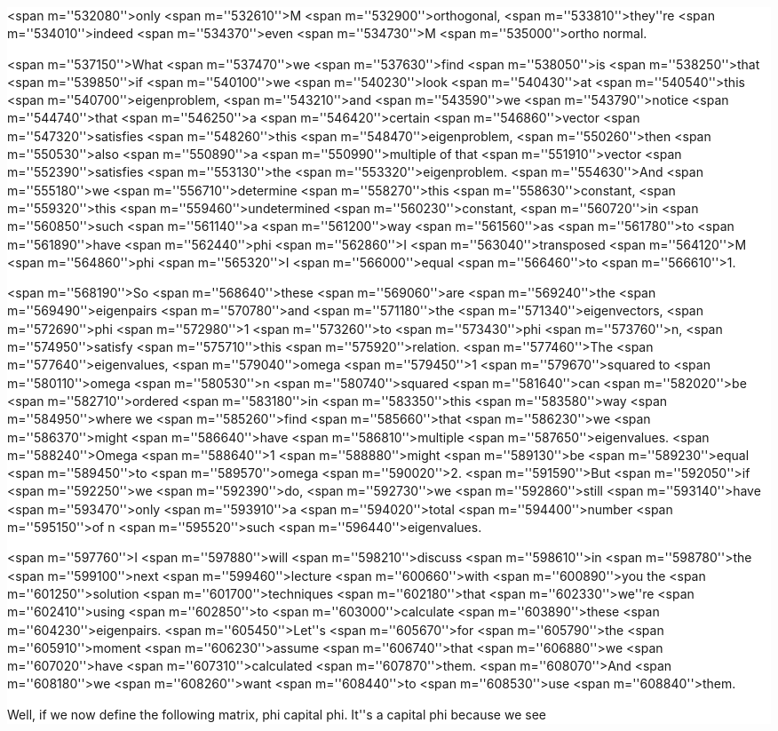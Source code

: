   <span m=''532080''>only</span> <span m=''532610''>M</span> <span m=''532900''>orthogonal,</span>
  <span m=''533810''>they''re</span> <span m=''534010''>indeed</span> <span m=''534370''>even</span>
  <span m=''534730''>M</span> <span m=''535000''>ortho normal.</span> </p><p><span
  m=''537150''>What</span> <span m=''537470''>we</span> <span m=''537630''>find</span>
  <span m=''538050''>is</span> <span m=''538250''>that</span> <span m=''539850''>if</span>
  <span m=''540100''>we</span> <span m=''540230''>look</span> <span m=''540430''>at</span>
  <span m=''540540''>this</span> <span m=''540700''>eigenproblem,</span> <span m=''543210''>and</span>
  <span m=''543590''>we</span> <span m=''543790''>notice</span> <span m=''544740''>that</span>
  <span m=''546250''>a</span> <span m=''546420''>certain</span> <span m=''546860''>vector</span>
  <span m=''547320''>satisfies</span> <span m=''548260''>this</span> <span m=''548470''>eigenproblem,</span>
  <span m=''550260''>then</span> <span m=''550530''>also</span> <span m=''550890''>a</span>
  <span m=''550990''>multiple of that</span> <span m=''551910''>vector</span> <span
  m=''552390''>satisfies</span> <span m=''553130''>the</span> <span m=''553320''>eigenproblem.</span>
  <span m=''554630''>And</span> <span m=''555180''>we</span> <span m=''556710''>determine</span>
  <span m=''558270''>this</span> <span m=''558630''>constant,</span> <span m=''559320''>this</span>
  <span m=''559460''>undetermined</span> <span m=''560230''>constant,</span> <span
  m=''560720''>in</span> <span m=''560850''>such</span> <span m=''561140''>a</span>
  <span m=''561200''>way</span> <span m=''561560''>as</span> <span m=''561780''>to</span>
  <span m=''561890''>have</span> <span m=''562440''>phi</span> <span m=''562860''>I</span>
  <span m=''563040''>transposed</span> <span m=''564120''>M</span> <span m=''564860''>phi</span>
  <span m=''565320''>I</span> <span m=''566000''>equal</span> <span m=''566460''>to</span>
  <span m=''566610''>1.</span> </p><p><span m=''568190''>So</span> <span m=''568640''>these</span>
  <span m=''569060''>are</span> <span m=''569240''>the</span> <span m=''569490''>eigenpairs</span>
  <span m=''570780''>and</span> <span m=''571180''>the</span> <span m=''571340''>eigenvectors,</span>
  <span m=''572690''>phi</span> <span m=''572980''>1</span> <span m=''573260''>to</span>
  <span m=''573430''>phi</span> <span m=''573760''>n,</span> <span m=''574950''>satisfy</span>
  <span m=''575710''>this</span> <span m=''575920''>relation.</span> <span m=''577460''>The</span>
  <span m=''577640''>eigenvalues,</span> <span m=''579040''>omega</span> <span m=''579450''>1</span>
  <span m=''579670''>squared to</span> <span m=''580110''>omega</span> <span m=''580530''>n</span>
  <span m=''580740''>squared</span> <span m=''581640''>can</span> <span m=''582020''>be</span>
  <span m=''582710''>ordered</span> <span m=''583180''>in</span> <span m=''583350''>this</span>
  <span m=''583580''>way</span> <span m=''584950''>where we</span> <span m=''585260''>find</span>
  <span m=''585660''>that</span> <span m=''586230''>we</span> <span m=''586370''>might</span>
  <span m=''586640''>have</span> <span m=''586810''>multiple</span> <span m=''587650''>eigenvalues.</span>
  <span m=''588240''>Omega</span> <span m=''588640''>1</span> <span m=''588880''>might</span>
  <span m=''589130''>be</span> <span m=''589230''>equal</span> <span m=''589450''>to</span>
  <span m=''589570''>omega</span> <span m=''590020''>2.</span> <span m=''591590''>But</span>
  <span m=''592050''>if</span> <span m=''592250''>we</span> <span m=''592390''>do,</span>
  <span m=''592730''>we</span> <span m=''592860''>still</span> <span m=''593140''>have</span>
  <span m=''593470''>only</span> <span m=''593910''>a</span> <span m=''594020''>total</span>
  <span m=''594400''>number</span> <span m=''595150''>of n</span> <span m=''595520''>such</span>
  <span m=''596440''>eigenvalues.</span> </p><p><span m=''597760''>I</span> <span
  m=''597880''>will</span> <span m=''598210''>discuss</span> <span m=''598610''>in</span>
  <span m=''598780''>the</span> <span m=''599100''>next</span> <span m=''599460''>lecture</span>
  <span m=''600660''>with</span> <span m=''600890''>you the</span> <span m=''601250''>solution</span>
  <span m=''601700''>techniques</span> <span m=''602180''>that</span> <span m=''602330''>we''re</span>
  <span m=''602410''>using</span> <span m=''602850''>to</span> <span m=''603000''>calculate</span>
  <span m=''603890''>these</span> <span m=''604230''>eigenpairs.</span> <span m=''605450''>Let''s</span>
  <span m=''605670''>for</span> <span m=''605790''>the</span> <span m=''605910''>moment</span>
  <span m=''606230''>assume</span> <span m=''606740''>that</span> <span m=''606880''>we</span>
  <span m=''607020''>have</span> <span m=''607310''>calculated</span> <span m=''607870''>them.</span>
  <span m=''608070''>And</span> <span m=''608180''>we</span> <span m=''608260''>want</span>
  <span m=''608440''>to</span> <span m=''608530''>use</span> <span m=''608840''>them.</span>
  </p><p><span m=''610010''>Well,</span> <span m=''610830''>if</span> <span m=''611030''>we</span>
  <span m=''611140''>now</span> <span m=''611350''>define</span> <span m=''612270''>the</span>
  <span m=''612400''>following</span> <span m=''612830''>matrix,</span> <span m=''613680''>phi</span>
  <span m=''614280''>capital</span> <span m=''614840''>phi.</span> <span m=''615640''>It''s</span>
  <span m=''615830''>a</span> <span m=''615910''>capital</span> <span m=''616420''>phi</span>
  <span m=''616710''>because</span> <span m=''617110''>we</span> <span m=''617240''>see</span>